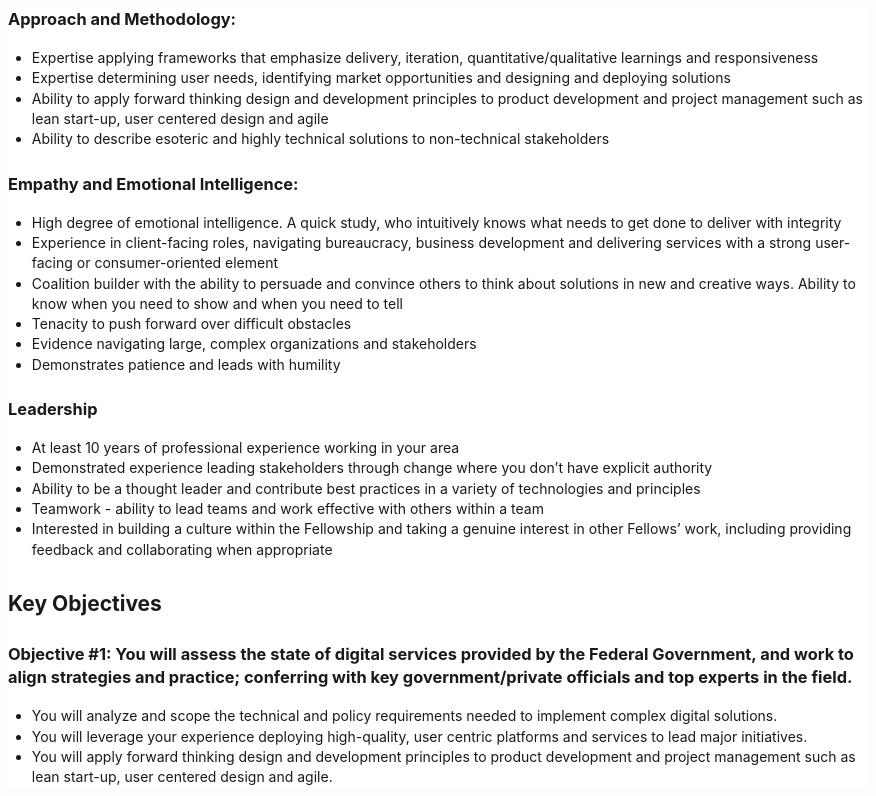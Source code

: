 ### Approach and Methodology:
- Expertise applying frameworks that emphasize delivery, iteration, quantitative/qualitative learnings and responsiveness
- Expertise determining user needs, identifying market opportunities and designing and deploying solutions
- Ability to apply forward thinking design and development principles to product development and project management such as
lean start-up, user centered design and agile
- Ability to describe esoteric and highly technical solutions to non-technical stakeholders

### Empathy and Emotional Intelligence:
- High degree of emotional intelligence. A quick study, who intuitively knows what needs to get done to deliver with
integrity
- Experience in client-facing roles, navigating bureaucracy,  business development and delivering services with a
strong user-facing or consumer-oriented element
- Coalition builder with the ability to persuade and convince others to think about solutions in new and creative ways.
Ability to know when you need to show and when you need to tell
- Tenacity to push forward over difficult obstacles
- Evidence navigating large, complex organizations and stakeholders
- Demonstrates patience and leads with humility

### Leadership
- At least 10 years of professional experience working in your area
- Demonstrated experience leading stakeholders through change where you don’t have explicit authority
- Ability to be a thought leader and contribute best practices in a variety of technologies and principles
- Teamwork - ability to lead teams and work effective with others within a team
- Interested in building a culture within the Fellowship and taking a genuine interest in other Fellows’ work,
including providing feedback and collaborating when appropriate

## Key Objectives

### Objective #1: You will assess the state of digital services provided by the Federal Government, and work to align strategies and practice; conferring with key government/private officials and top experts in the field.

- You will analyze and scope the technical and policy requirements needed to implement complex digital solutions.
- You will leverage your experience deploying high-quality, user centric platforms and services to lead major initiatives.
- You will apply forward thinking design and development principles to product development and project management such as
lean start-up, user centered design and agile.

